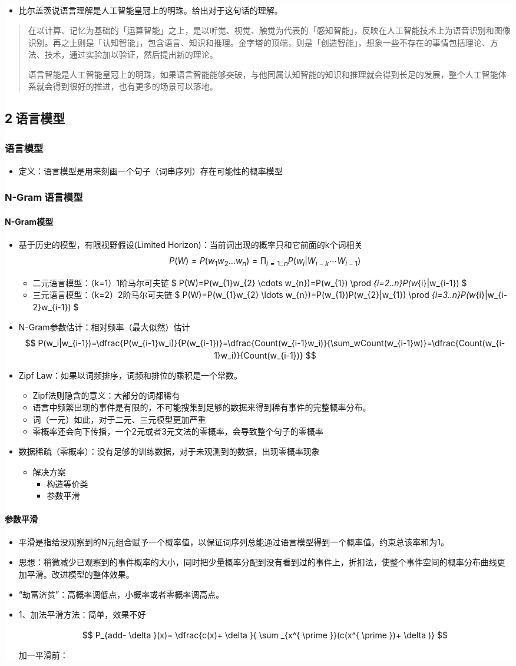 - 比尔盖茨说语言理解是人工智能皇冠上的明珠。给出对于这句话的理解。

> 在以计算、记忆为基础的「运算智能」之上，是以听觉、视觉、触觉为代表的「感知智能」，反映在人工智能技术上为语音识别和图像识别。再之上则是「认知智能」，包含语言、知识和推理。金字塔的顶端，则是「创造智能」，想象一些不存在的事情包括理论、方法、技术，通过实验加以验证，然后提出新的理论。
>
> 语言智能是人工智能皇冠上的明珠，如果语言智能能够突破，与他同属认知智能的知识和推理就会得到长足的发展，整个人工智能体系就会得到很好的推进，也有更多的场景可以落地。



## 2 语言模型

### 语言模型

- 定义：语言模型是用来刻画一个句子（词串序列）存在可能性的概率模型

### N-Gram 语言模型

#### N-Gram模型

- 基于历史的模型，有限视野假设(Limited Horizon)：当前词出现的概率只和它前面的k个词相关 
  $$
  P(W)=P(w_{1}w_{2} \ldots w_{n})= \prod _{i=1..n}P(w_{i}|W_{i-k} \cdots W_{i-1})
  $$

  - 二元语言模型：（k=1）1阶马尔可夫链 $ P(W)=P(w_{1}w_{2} \cdots w_{n})=P(w_{1}) \prod _{i=2..n}P(w_{i}|w_{i-1}) $ 
  - 三元语言模型：（k=2）2阶马尔可夫链 $ P(W)=P(w_{1}w_{2} \ldots w_{n})=P(w_{1})P(w_{2}|w_{1}) \prod _{i=3..n}P(w_{i}|w_{i-2}w_{i-1}) $ 

- N-Gram参数估计：相对频率（最大似然）估计
  $$
  P(w_i|w_{i-1})=\dfrac{P(w_{i-1}w_i)}{P(w_{i-1})}=\dfrac{Count(w_{i-1}w_i)}{\sum_wCount(w_{i-1}w)}=\dfrac{Count(w_{i-1}w_i)}{Count(w_{i-1})}
  $$

- Zipf Law：如果以词频排序，词频和排位的乘积是一个常数。
  - Zipf法则隐含的意义：大部分的词都稀有
  - 语言中频繁出现的事件是有限的，不可能搜集到足够的数据来得到稀有事件的完整概率分布。
  - 词（一元）如此，对于二元、三元模型更加严重
  - 零概率还会向下传播，一个2元或者3元文法的零概率，会导致整个句子的零概率
- 数据稀疏（零概率）：没有足够的训练数据，对于未观测到的数据，出现零概率现象
  - 解决方案
    - 构造等价类
    - 参数平滑

#### 参数平滑

- 平滑是指给没观察到的N元组合赋予一个概率值，以保证词序列总能通过语言模型得到一个概率值。约束总该率和为1。
- 思想：稍微减少已观察到的事件概率的大小，同时把少量概率分配到没有看到过的事件上，折扣法，使整个事件空间的概率分布曲线更加平滑。改进模型的整体效果。
  
- “劫富济贫”：高概率调低点，小概率或者零概率调高点。
  
- 1、加法平滑方法：简单，效果不好

  $$ P_{add- \delta }(x)= \dfrac{c(x)+ \delta }{ \sum _{x^{ \prime }}(c(x^{ \prime })+ \delta )} $$

  加一平滑前：
